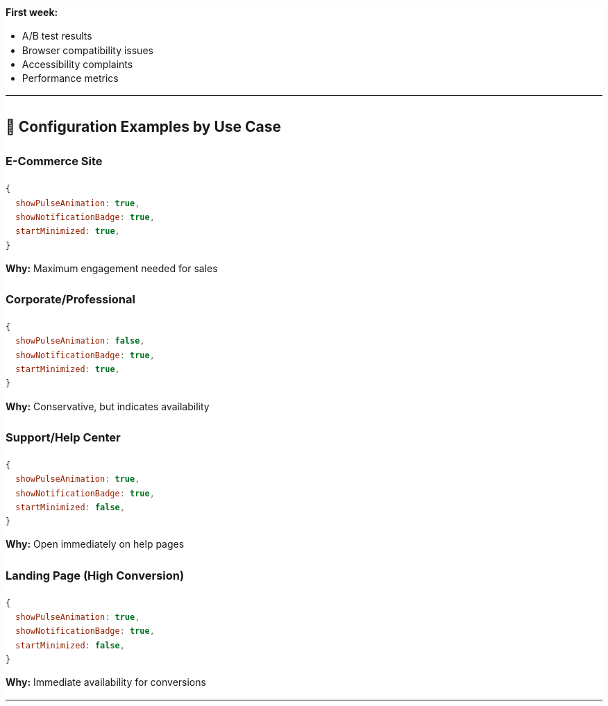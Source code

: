 **First week:**
- A/B test results
- Browser compatibility issues
- Accessibility complaints
- Performance metrics

---

## 📝 Configuration Examples by Use Case

### E-Commerce Site
```javascript
{
  showPulseAnimation: true,
  showNotificationBadge: true,
  startMinimized: true,
}
```
**Why:** Maximum engagement needed for sales

### Corporate/Professional
```javascript
{
  showPulseAnimation: false,
  showNotificationBadge: true,
  startMinimized: true,
}
```
**Why:** Conservative, but indicates availability

### Support/Help Center
```javascript
{
  showPulseAnimation: true,
  showNotificationBadge: true,
  startMinimized: false,
}
```
**Why:** Open immediately on help pages

### Landing Page (High Conversion)
```javascript
{
  showPulseAnimation: true,
  showNotificationBadge: true,
  startMinimized: false,
}
```
**Why:** Immediate availability for conversions

---

